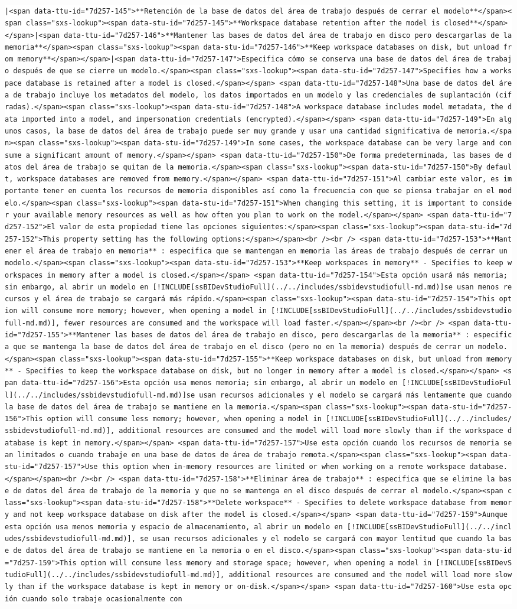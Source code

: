     |<span data-ttu-id="7d257-145">**Retención de la base de datos del área de trabajo después de cerrar el modelo**</span><span class="sxs-lookup"><span data-stu-id="7d257-145">**Workspace database retention after the model is closed**</span></span>|<span data-ttu-id="7d257-146">**Mantener las bases de datos del área de trabajo en disco pero descargarlas de la memoria**</span><span class="sxs-lookup"><span data-stu-id="7d257-146">**Keep workspace databases on disk, but unload from memory**</span></span>|<span data-ttu-id="7d257-147">Especifica cómo se conserva una base de datos del área de trabajo después de que se cierre un modelo.</span><span class="sxs-lookup"><span data-stu-id="7d257-147">Specifies how a workspace database is retained after a model is closed.</span></span> <span data-ttu-id="7d257-148">Una base de datos del área de trabajo incluye los metadatos del modelo, los datos importados en un modelo y las credenciales de suplantación (cifradas).</span><span class="sxs-lookup"><span data-stu-id="7d257-148">A workspace database includes model metadata, the data imported into a model, and impersonation credentials (encrypted).</span></span> <span data-ttu-id="7d257-149">En algunos casos, la base de datos del área de trabajo puede ser muy grande y usar una cantidad significativa de memoria.</span><span class="sxs-lookup"><span data-stu-id="7d257-149">In some cases, the workspace database can be very large and consume a significant amount of memory.</span></span> <span data-ttu-id="7d257-150">De forma predeterminada, las bases de datos del área de trabajo se quitan de la memoria.</span><span class="sxs-lookup"><span data-stu-id="7d257-150">By default, workspace databases are removed from memory.</span></span> <span data-ttu-id="7d257-151">Al cambiar este valor, es importante tener en cuenta los recursos de memoria disponibles así como la frecuencia con que se piensa trabajar en el modelo.</span><span class="sxs-lookup"><span data-stu-id="7d257-151">When changing this setting, it is important to consider your available memory resources as well as how often you plan to work on the model.</span></span> <span data-ttu-id="7d257-152">El valor de esta propiedad tiene las opciones siguientes:</span><span class="sxs-lookup"><span data-stu-id="7d257-152">This property setting has the following options:</span></span><br /><br /> <span data-ttu-id="7d257-153">**Mantener el área de trabajo en memoria** : especifica que se mantengan en memoria las áreas de trabajo después de cerrar un modelo.</span><span class="sxs-lookup"><span data-stu-id="7d257-153">**Keep workspaces in memory** - Specifies to keep workspaces in memory after a model is closed.</span></span> <span data-ttu-id="7d257-154">Esta opción usará más memoria; sin embargo, al abrir un modelo en [!INCLUDE[ssBIDevStudioFull](../../includes/ssbidevstudiofull-md.md)]se usan menos recursos y el área de trabajo se cargará más rápido.</span><span class="sxs-lookup"><span data-stu-id="7d257-154">This option will consume more memory; however, when opening a model in [!INCLUDE[ssBIDevStudioFull](../../includes/ssbidevstudiofull-md.md)], fewer resources are consumed and the workspace will load faster.</span></span><br /><br /> <span data-ttu-id="7d257-155">**Mantener las bases de datos del área de trabajo en disco, pero descargarlas de la memoria** : especifica que se mantenga la base de datos del área de trabajo en el disco (pero no en la memoria) después de cerrar un modelo.</span><span class="sxs-lookup"><span data-stu-id="7d257-155">**Keep workspace databases on disk, but unload from memory** - Specifies to keep the workspace database on disk, but no longer in memory after a model is closed.</span></span> <span data-ttu-id="7d257-156">Esta opción usa menos memoria; sin embargo, al abrir un modelo en [!INCLUDE[ssBIDevStudioFull](../../includes/ssbidevstudiofull-md.md)]se usan recursos adicionales y el modelo se cargará más lentamente que cuando la base de datos del área de trabajo se mantiene en la memoria.</span><span class="sxs-lookup"><span data-stu-id="7d257-156">This option will consume less memory; however, when opening a model in [!INCLUDE[ssBIDevStudioFull](../../includes/ssbidevstudiofull-md.md)], additional resources are consumed and the model will load more slowly than if the workspace database is kept in memory.</span></span> <span data-ttu-id="7d257-157">Use esta opción cuando los recursos de memoria sean limitados o cuando trabaje en una base de datos de área de trabajo remota.</span><span class="sxs-lookup"><span data-stu-id="7d257-157">Use this option when in-memory resources are limited or when working on a remote workspace database.</span></span><br /><br /> <span data-ttu-id="7d257-158">**Eliminar área de trabajo** : especifica que se elimine la base de datos del área de trabajo de la memoria y que no se mantenga en el disco después de cerrar el modelo.</span><span class="sxs-lookup"><span data-stu-id="7d257-158">**Delete workspace** - Specifies to delete workspace database from memory and not keep workspace database on disk after the model is closed.</span></span> <span data-ttu-id="7d257-159">Aunque esta opción usa menos memoria y espacio de almacenamiento, al abrir un modelo en [!INCLUDE[ssBIDevStudioFull](../../includes/ssbidevstudiofull-md.md)], se usan recursos adicionales y el modelo se cargará con mayor lentitud que cuando la base de datos del área de trabajo se mantiene en la memoria o en el disco.</span><span class="sxs-lookup"><span data-stu-id="7d257-159">This option will consume less memory and storage space; however, when opening a model in [!INCLUDE[ssBIDevStudioFull](../../includes/ssbidevstudiofull-md.md)], additional resources are consumed and the model will load more slowly than if the workspace database is kept in memory or on-disk.</span></span> <span data-ttu-id="7d257-160">Use esta opción cuando solo trabaje ocasionalmente con